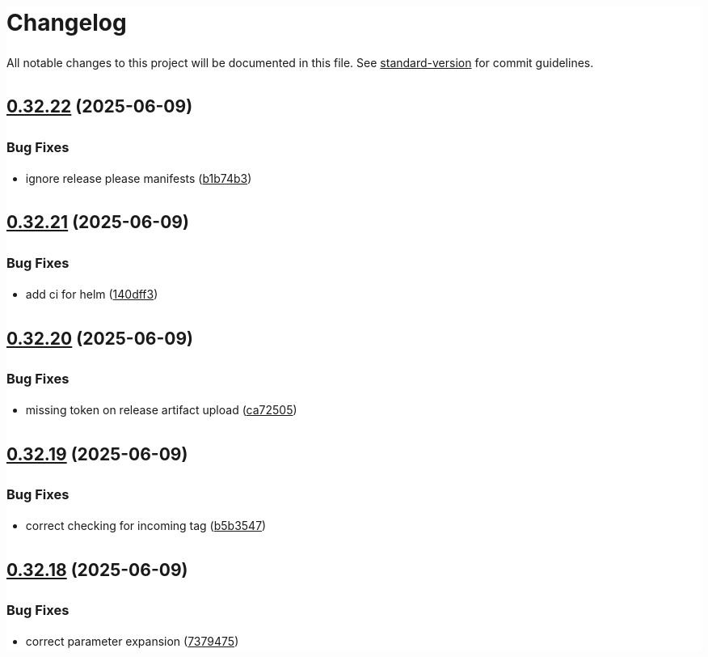 
# Changelog

All notable changes to this project will be documented in this file. See [standard-version](https://github.com/conventional-changelog/standard-version) for commit guidelines.

## [0.32.22](https://github.com/wreality/Pilcrow/compare/v0.32.21...v0.32.22) (2025-06-09)


### Bug Fixes

* ignore release please manifests ([b1b74b3](https://github.com/wreality/Pilcrow/commit/b1b74b346459e4efb84e9cdc0ea34eea8c51da17))

## [0.32.21](https://github.com/wreality/Pilcrow/compare/v0.32.20...v0.32.21) (2025-06-09)


### Bug Fixes

* add ci for helm ([140dff3](https://github.com/wreality/Pilcrow/commit/140dff3f3420e45928cae048411b65cc93d46c80))

## [0.32.20](https://github.com/wreality/Pilcrow/compare/v0.32.19...v0.32.20) (2025-06-09)


### Bug Fixes

* missing token on release artifact upload ([ca72505](https://github.com/wreality/Pilcrow/commit/ca72505bbbfabbc8909e7824edac73f85db01bcd))

## [0.32.19](https://github.com/wreality/Pilcrow/compare/v0.32.18...v0.32.19) (2025-06-09)


### Bug Fixes

* correct checking for incoming tag ([b5b3547](https://github.com/wreality/Pilcrow/commit/b5b3547de7709b9f159674d65f77bd695e54119b))

## [0.32.18](https://github.com/wreality/Pilcrow/compare/v0.32.17...v0.32.18) (2025-06-09)


### Bug Fixes

* correct parameter expansion ([7379475](https://github.com/wreality/Pilcrow/commit/737947509ad77de9f0023da9d174366e37aacb47))
